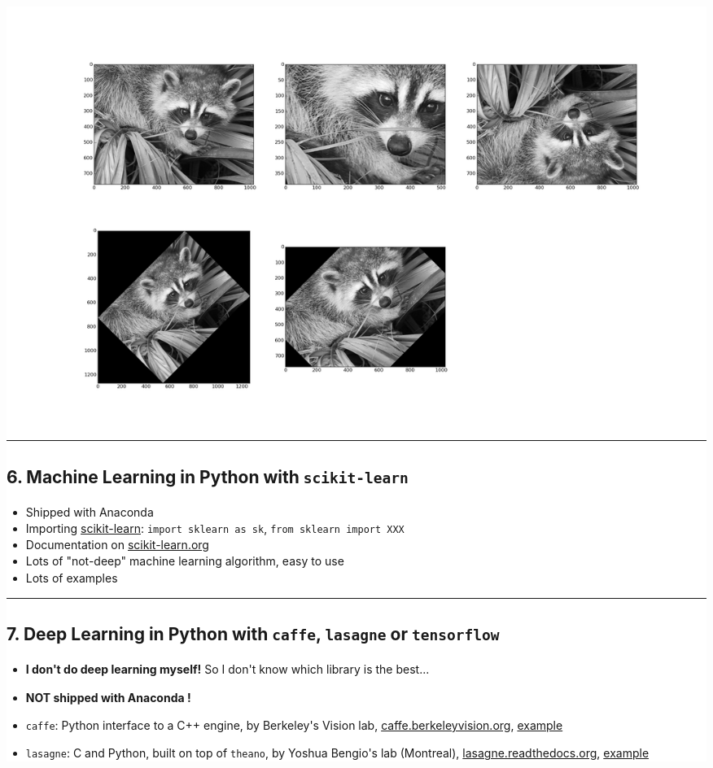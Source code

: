 [![Figure #4](figures/figure_4.png)](figures/figure_4.png)

---

## 6. Machine Learning in Python with ``scikit-learn``
- Shipped with Anaconda
- Importing [scikit-learn](http://scikit-learn.org/): ``import sklearn as sk``, ``from sklearn import XXX``
- Documentation on [scikit-learn.org](http://scikit-learn.org/stable/tutorial/index.html)
- Lots of "not-deep" machine learning algorithm, easy to use
- Lots of examples

---

## 7. Deep Learning in Python with ``caffe``, ``lasagne`` or ``tensorflow``
- **I don't do deep learning myself!** So I don't know which library is the best...
- **NOT shipped with Anaconda !**

- ``caffe``: Python interface to a C++ engine, by Berkeley's Vision lab, [caffe.berkeleyvision.org](http://caffe.berkeleyvision.org/), [example](http://nbviewer.jupyter.org/github/BVLC/caffe/blob/master/examples/01-learning-lenet.ipynb#2.-Creating-the-net)

- ``lasagne``: C and Python, built on top of ``theano``, by Yoshua Bengio's lab (Montreal), [lasagne.readthedocs.org](http://lasagne.readthedocs.org/), [example](https://github.com/Lasagne/Lasagne#example)

